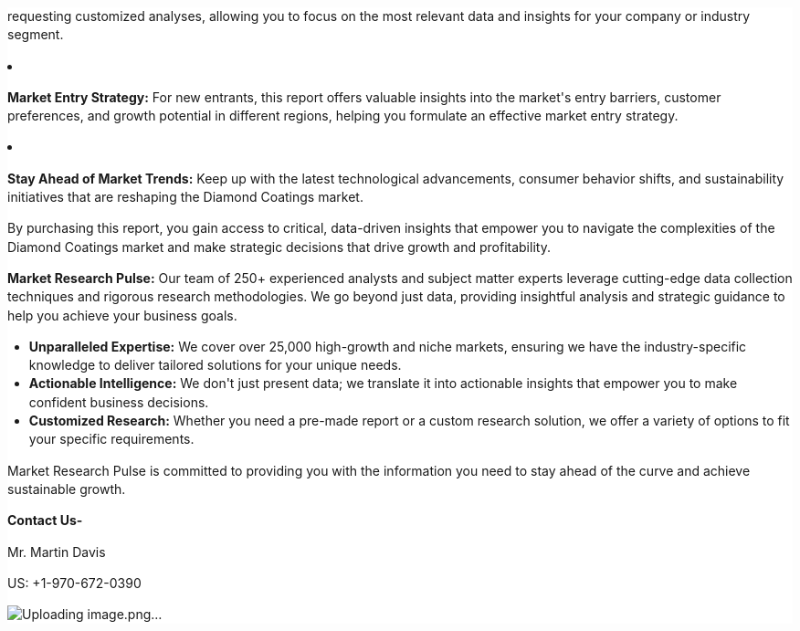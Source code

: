 requesting customized analyses, allowing you to focus on the most relevant data and insights for your company or industry segment.</p></li><li><p><strong>Market Entry Strategy:</strong> For new entrants, this report offers valuable insights into the market's entry barriers, customer preferences, and growth potential in different regions, helping you formulate an effective market entry strategy.</p></li><li><p><strong>Stay Ahead of Market Trends:</strong> Keep up with the latest technological advancements, consumer behavior shifts, and sustainability initiatives that are reshaping the Diamond Coatings market.</p></li></ol><p>By purchasing this report, you gain access to critical, data-driven insights that empower you to navigate the complexities of the Diamond Coatings market and make strategic decisions that drive growth and profitability.</p><p><strong>Market Research Pulse:</strong>&nbsp;Our team of 250+ experienced analysts and subject matter experts leverage cutting-edge data collection techniques and rigorous research methodologies. We go beyond just data, providing insightful analysis and strategic guidance to help you achieve your business goals.</p><ul><li><strong>Unparalleled Expertise:</strong>&nbsp;We cover over 25,000 high-growth and niche markets, ensuring we have the industry-specific knowledge to deliver tailored solutions for your unique needs.</li><li><strong>Actionable Intelligence:</strong>&nbsp;We don't just present data; we translate it into actionable insights that empower you to make confident business decisions.</li><li><strong>Customized Research:</strong>&nbsp;Whether you need a pre-made report or a custom research solution, we offer a variety of options to fit your specific requirements.</li></ul><p>Market Research Pulse is committed to providing you with the information you need to stay ahead of the curve and achieve sustainable growth.</p><p><strong>Contact Us-</strong></p><p>Mr. Martin Davis</p><p>US: +1-970-672-0390</p>
![Uploading image.png…]()
